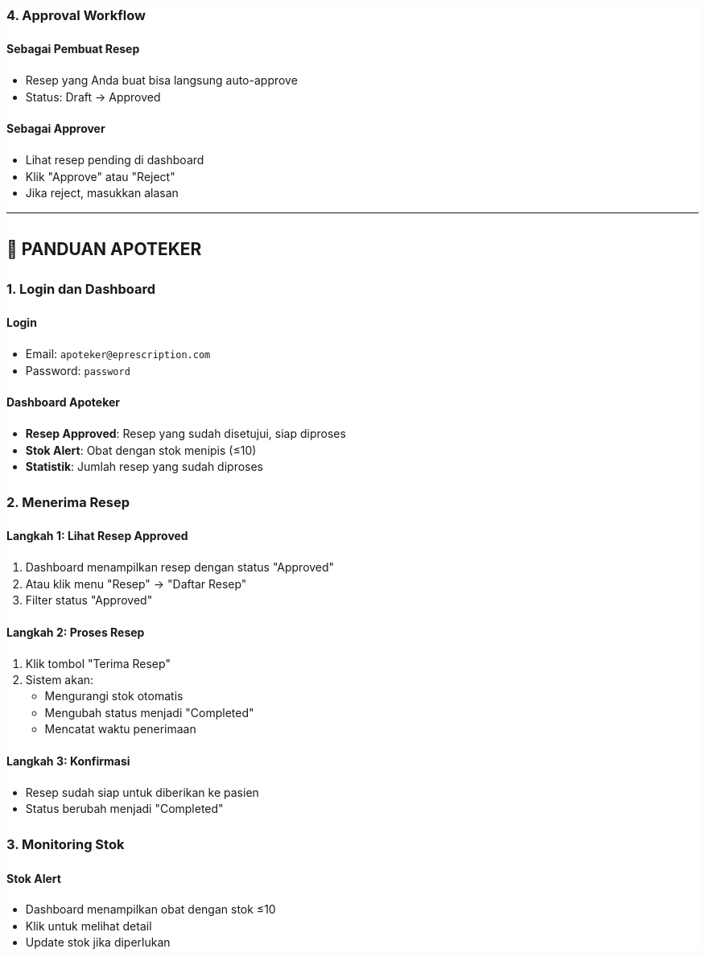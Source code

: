 ### **4. Approval Workflow**

#### **Sebagai Pembuat Resep**
- Resep yang Anda buat bisa langsung auto-approve
- Status: Draft → Approved

#### **Sebagai Approver**
- Lihat resep pending di dashboard
- Klik "Approve" atau "Reject"
- Jika reject, masukkan alasan

---

## 🏥 **PANDUAN APOTEKER**

### **1. Login dan Dashboard**

#### **Login**
- Email: `apoteker@eprescription.com`
- Password: `password`

#### **Dashboard Apoteker**
- **Resep Approved**: Resep yang sudah disetujui, siap diproses
- **Stok Alert**: Obat dengan stok menipis (≤10)
- **Statistik**: Jumlah resep yang sudah diproses

### **2. Menerima Resep**

#### **Langkah 1: Lihat Resep Approved**
1. Dashboard menampilkan resep dengan status "Approved"
2. Atau klik menu "Resep" → "Daftar Resep"
3. Filter status "Approved"

#### **Langkah 2: Proses Resep**
1. Klik tombol "Terima Resep"
2. Sistem akan:
   - Mengurangi stok otomatis
   - Mengubah status menjadi "Completed"
   - Mencatat waktu penerimaan

#### **Langkah 3: Konfirmasi**
- Resep sudah siap untuk diberikan ke pasien
- Status berubah menjadi "Completed"

### **3. Monitoring Stok**

#### **Stok Alert**
- Dashboard menampilkan obat dengan stok ≤10
- Klik untuk melihat detail
- Update stok jika diperlukan
